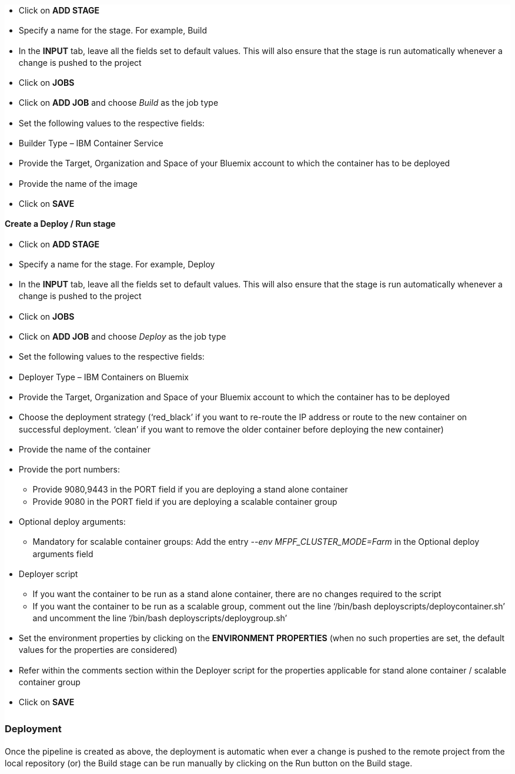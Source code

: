 * Click on **ADD STAGE**
* Specify a name for the stage. For example, Build
* In the **INPUT** tab, leave all the fields set to default values. This will also ensure that the stage is run automatically whenever a change is pushed to the project

* Click on **JOBS**
* Click on **ADD JOB** and choose *Build* as the job type
* Set the following values to the respective fields:

* Builder Type – IBM Container Service
* Provide the Target, Organization and Space of your Bluemix account to which the container has to be deployed
* Provide the name of the image
* Click on **SAVE**

**Create a Deploy / Run stage**

* Click on **ADD STAGE**
* Specify a name for the stage. For example, Deploy
* In the **INPUT** tab, leave all the fields set to default values. This will also ensure that the stage is run automatically whenever a change is pushed to the project
* Click on **JOBS**
* Click on **ADD JOB** and choose *Deploy* as the job type
* Set the following values to the respective fields:

* Deployer Type – IBM Containers on Bluemix
* Provide the Target, Organization and Space of your Bluemix account to which the container has to be deployed
* Choose the deployment strategy (‘red_black’ if you want to re-route the IP address or route to the new container on successful deployment. ‘clean’ if you want to remove the older container before deploying the new container)
* Provide the name of the container
* Provide the port numbers:
    - Provide 9080,9443 in the PORT field if you are deploying a stand alone container
    - Provide 9080 in the PORT field if you are deploying a scalable container group
* Optional deploy arguments:
    - Mandatory for scalable container groups: Add the entry *--env MFPF\_CLUSTER\_MODE=Farm* in the Optional deploy arguments field
* Deployer script
    - If you want the container to be run as a stand alone container, there are no changes required to the script
    - If you want the container to be run as a scalable group, comment out the line ‘/bin/bash deployscripts/deploycontainer.sh’ and uncomment the line ‘/bin/bash deployscripts/deploygroup.sh’
* Set the environment properties by clicking on the **ENVIRONMENT PROPERTIES** (when no such properties are set, the default values for the properties are considered)
* Refer within the comments section within the Deployer script for the properties applicable for stand alone container / scalable container group
* Click on **SAVE**

### Deployment
Once the pipeline is created as above, the deployment is automatic when ever a change is pushed to the remote project from the local repository (or) the Build stage can be run manually by clicking on the Run button on the Build stage.
